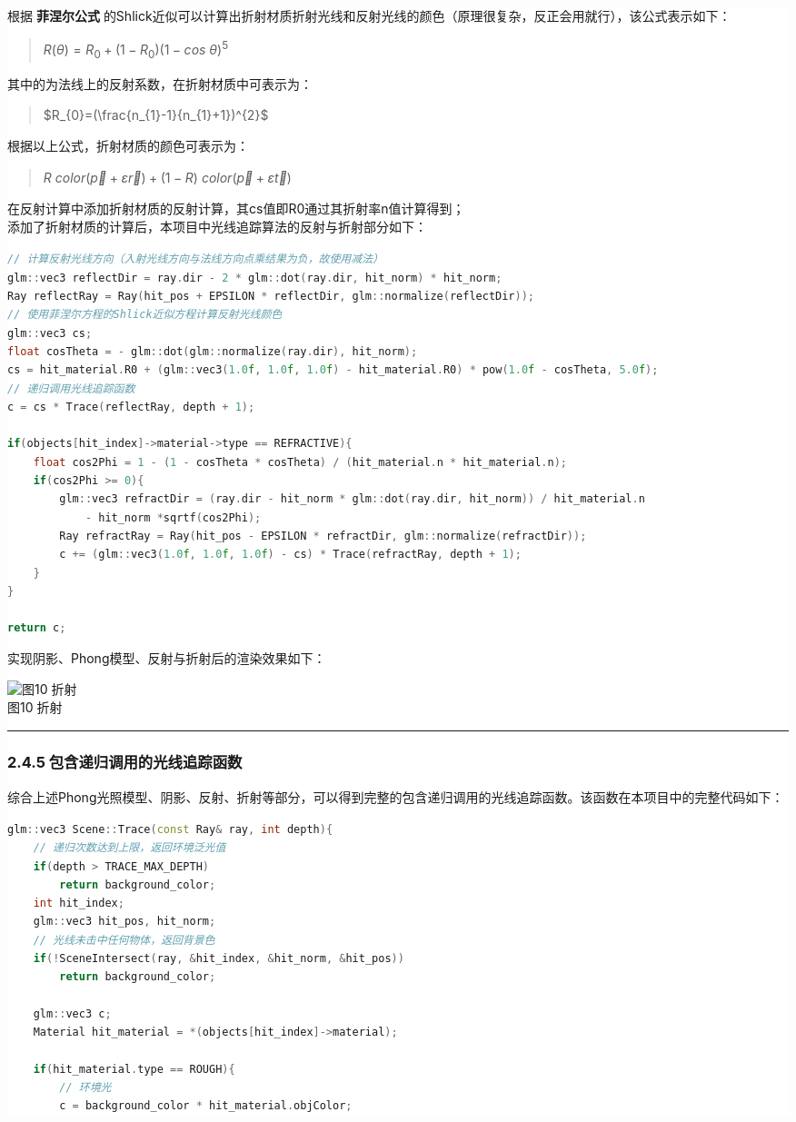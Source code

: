 根据 **菲涅尔公式** 的Shlick近似可以计算出折射材质折射光线和反射光线的颜色（原理很复杂，反正会用就行），该公式表示如下：

>$R(\theta)=R_{0}+(1-R_{0})(1-cos\:\theta)^{5}$

其中的为法线上的反射系数，在折射材质中可表示为：

>$R_{0}=(\frac{n_{1}-1}{n_{1}+1})^{2}$

根据以上公式，折射材质的颜色可表示为：

>$R\:color(\vec{p}+\varepsilon\vec{r})+(1-R)\:color(\vec{p}+\varepsilon\vec{t})$

在反射计算中添加折射材质的反射计算，其cs值即R0通过其折射率n值计算得到；   
添加了折射材质的计算后，本项目中光线追踪算法的反射与折射部分如下：

```cpp
// 计算反射光线方向（入射光线方向与法线方向点乘结果为负，故使用减法）
glm::vec3 reflectDir = ray.dir - 2 * glm::dot(ray.dir, hit_norm) * hit_norm;
Ray reflectRay = Ray(hit_pos + EPSILON * reflectDir, glm::normalize(reflectDir));
// 使用菲涅尔方程的Shlick近似方程计算反射光线颜色
glm::vec3 cs;
float cosTheta = - glm::dot(glm::normalize(ray.dir), hit_norm);
cs = hit_material.R0 + (glm::vec3(1.0f, 1.0f, 1.0f) - hit_material.R0) * pow(1.0f - cosTheta, 5.0f);
// 递归调用光线追踪函数
c = cs * Trace(reflectRay, depth + 1);

if(objects[hit_index]->material->type == REFRACTIVE){
    float cos2Phi = 1 - (1 - cosTheta * cosTheta) / (hit_material.n * hit_material.n);
    if(cos2Phi >= 0){
        glm::vec3 refractDir = (ray.dir - hit_norm * glm::dot(ray.dir, hit_norm)) / hit_material.n
            - hit_norm *sqrtf(cos2Phi);
        Ray refractRay = Ray(hit_pos - EPSILON * refractDir, glm::normalize(refractDir));
        c += (glm::vec3(1.0f, 1.0f, 1.0f) - cs) * Trace(refractRay, depth + 1);
    }
}

return c;
```

实现阴影、Phong模型、反射与折射后的渲染效果如下：

![图10 折射](https://img-blog.csdnimg.cn/5d315d1023d444cbbd55da659f86d545.png '图10 折射')   
图10 折射

---

### 2.4.5 包含递归调用的光线追踪函数

综合上述Phong光照模型、阴影、反射、折射等部分，可以得到完整的包含递归调用的光线追踪函数。该函数在本项目中的完整代码如下：

```cpp
glm::vec3 Scene::Trace(const Ray& ray, int depth){
    // 递归次数达到上限，返回环境泛光值
    if(depth > TRACE_MAX_DEPTH)
        return background_color;
    int hit_index;
    glm::vec3 hit_pos, hit_norm;
    // 光线未击中任何物体，返回背景色
    if(!SceneIntersect(ray, &hit_index, &hit_norm, &hit_pos))
        return background_color;
    
    glm::vec3 c;
    Material hit_material = *(objects[hit_index]->material);
    
    if(hit_material.type == ROUGH){
        // 环境光
        c = background_color * hit_material.objColor;
```